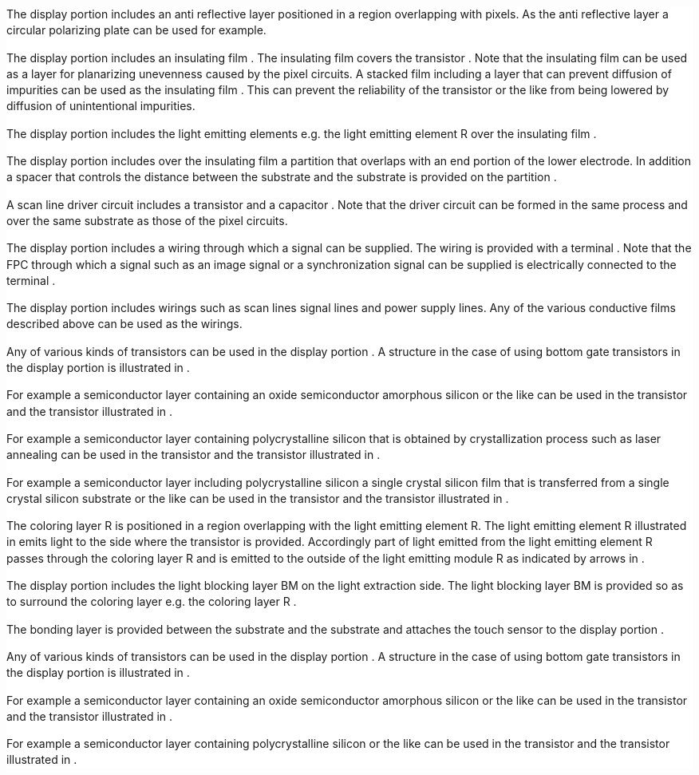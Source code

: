 The display portion includes an anti reflective layer positioned in a region overlapping with pixels. As the anti reflective layer a circular polarizing plate can be used for example.

The display portion includes an insulating film . The insulating film covers the transistor . Note that the insulating film can be used as a layer for planarizing unevenness caused by the pixel circuits. A stacked film including a layer that can prevent diffusion of impurities can be used as the insulating film . This can prevent the reliability of the transistor or the like from being lowered by diffusion of unintentional impurities.

The display portion includes the light emitting elements e.g. the light emitting element R over the insulating film .

The display portion includes over the insulating film a partition that overlaps with an end portion of the lower electrode. In addition a spacer that controls the distance between the substrate and the substrate is provided on the partition .

A scan line driver circuit includes a transistor and a capacitor . Note that the driver circuit can be formed in the same process and over the same substrate as those of the pixel circuits.

The display portion includes a wiring through which a signal can be supplied. The wiring is provided with a terminal . Note that the FPC through which a signal such as an image signal or a synchronization signal can be supplied is electrically connected to the terminal .

The display portion includes wirings such as scan lines signal lines and power supply lines. Any of the various conductive films described above can be used as the wirings.

Any of various kinds of transistors can be used in the display portion . A structure in the case of using bottom gate transistors in the display portion is illustrated in .

For example a semiconductor layer containing an oxide semiconductor amorphous silicon or the like can be used in the transistor and the transistor illustrated in .

For example a semiconductor layer containing polycrystalline silicon that is obtained by crystallization process such as laser annealing can be used in the transistor and the transistor illustrated in .

For example a semiconductor layer including polycrystalline silicon a single crystal silicon film that is transferred from a single crystal silicon substrate or the like can be used in the transistor and the transistor illustrated in .

The coloring layer R is positioned in a region overlapping with the light emitting element R. The light emitting element R illustrated in emits light to the side where the transistor is provided. Accordingly part of light emitted from the light emitting element R passes through the coloring layer R and is emitted to the outside of the light emitting module R as indicated by arrows in .

The display portion includes the light blocking layer BM on the light extraction side. The light blocking layer BM is provided so as to surround the coloring layer e.g. the coloring layer R .

The bonding layer is provided between the substrate and the substrate and attaches the touch sensor to the display portion .

Any of various kinds of transistors can be used in the display portion . A structure in the case of using bottom gate transistors in the display portion is illustrated in .

For example a semiconductor layer containing an oxide semiconductor amorphous silicon or the like can be used in the transistor and the transistor illustrated in .

For example a semiconductor layer containing polycrystalline silicon or the like can be used in the transistor and the transistor illustrated in .
